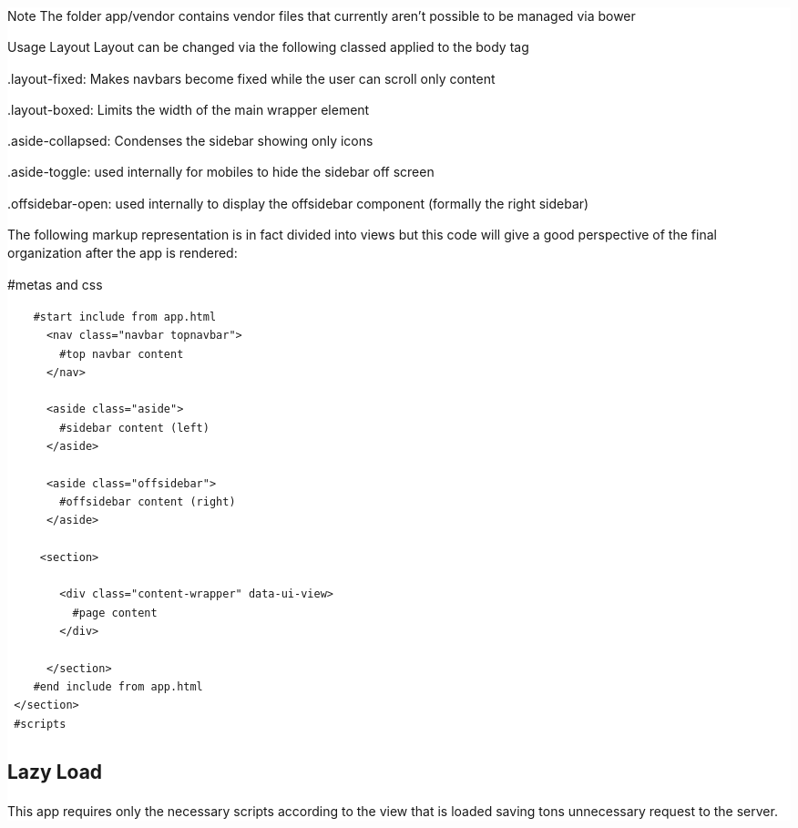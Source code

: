 Note The folder app/vendor contains vendor files that currently aren’t possible to be managed via bower
 

Usage
Layout
Layout can be changed via the following classed applied to the body tag
 
.layout-fixed: Makes navbars become fixed while the user can scroll only content
 
.layout-boxed: Limits the width of the main wrapper element
 
.aside-collapsed: Condenses the sidebar showing only icons
 
.aside-toggle: used internally for mobiles to hide the sidebar off screen
 
.offsidebar-open: used internally to display the offsidebar component (formally the right sidebar)
 
The following markup representation is in fact divided into views but this code will give a good perspective of the final organization after the app is rendered:
 
<html>
  <head>
    #metas and css
  </head>  
  <body>
    <section class="wrapper" data-ui-view>
 
        #start include from app.html
          <nav class="navbar topnavbar">
            #top navbar content
          </nav>
 
          <aside class="aside">
            #sidebar content (left)
          </aside>
 
          <aside class="offsidebar">
            #offsidebar content (right)
          </aside>
 
         <section>
 
            <div class="content-wrapper" data-ui-view>
              #page content
            </div>  
 
          </section>
        #end include from app.html
     </section>
     #scripts
  </body>
</html>
 
## Lazy Load
This app requires only the necessary scripts according to the view that is loaded saving tons unnecessary request to the server.
 